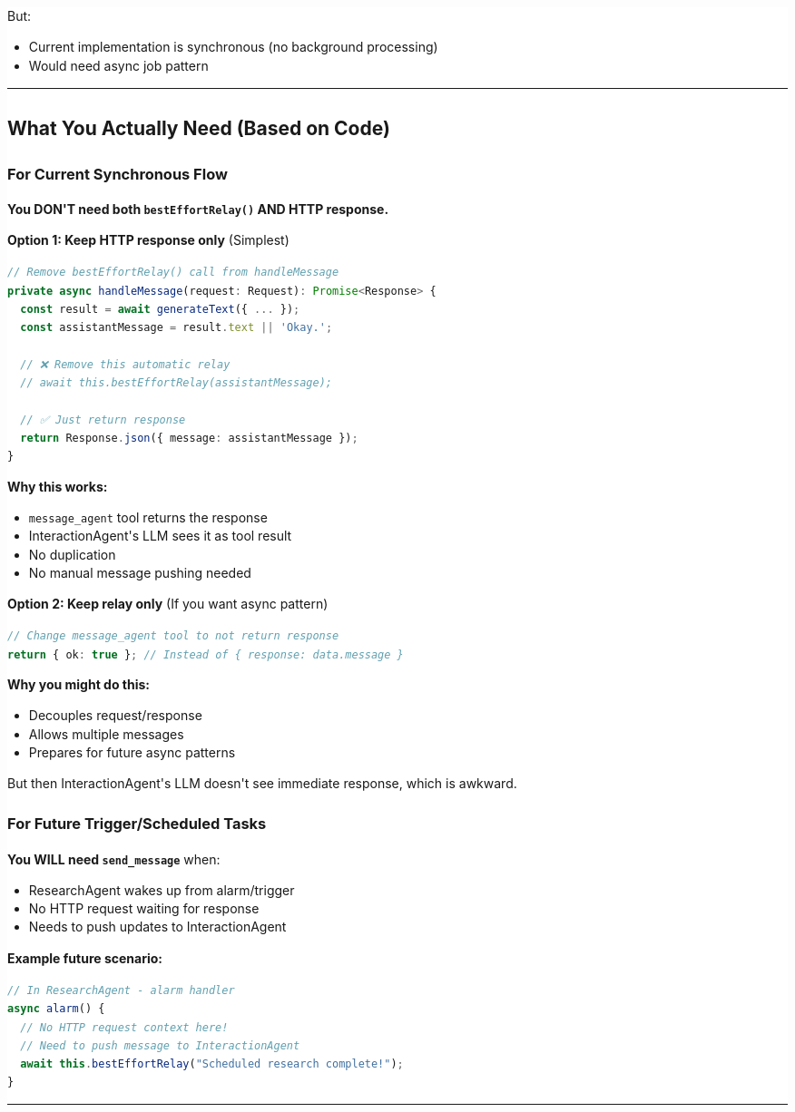 But:
- Current implementation is synchronous (no background processing)
- Would need async job pattern

---

## What You Actually Need (Based on Code)

### For Current Synchronous Flow

**You DON'T need both `bestEffortRelay()` AND HTTP response.**

**Option 1: Keep HTTP response only** (Simplest)
```typescript
// Remove bestEffortRelay() call from handleMessage
private async handleMessage(request: Request): Promise<Response> {
  const result = await generateText({ ... });
  const assistantMessage = result.text || 'Okay.';
  
  // ❌ Remove this automatic relay
  // await this.bestEffortRelay(assistantMessage);
  
  // ✅ Just return response
  return Response.json({ message: assistantMessage });
}
```

**Why this works:**
- `message_agent` tool returns the response
- InteractionAgent's LLM sees it as tool result
- No duplication
- No manual message pushing needed

**Option 2: Keep relay only** (If you want async pattern)
```typescript
// Change message_agent tool to not return response
return { ok: true }; // Instead of { response: data.message }
```

**Why you might do this:**
- Decouples request/response
- Allows multiple messages
- Prepares for future async patterns

But then InteractionAgent's LLM doesn't see immediate response, which is awkward.

### For Future Trigger/Scheduled Tasks

**You WILL need `send_message`** when:
- ResearchAgent wakes up from alarm/trigger
- No HTTP request waiting for response
- Needs to push updates to InteractionAgent

**Example future scenario:**
```typescript
// In ResearchAgent - alarm handler
async alarm() {
  // No HTTP request context here!
  // Need to push message to InteractionAgent
  await this.bestEffortRelay("Scheduled research complete!");
}
```

---